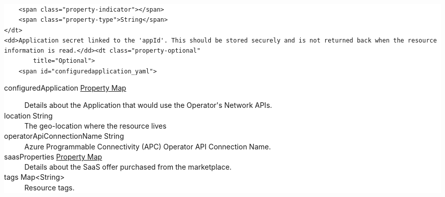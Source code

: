         <span class="property-indicator"></span>
        <span class="property-type">String</span>
    </dt>
    <dd>Application secret linked to the 'appId'. This should be stored securely and is not returned back when the resource information is read.</dd><dt class="property-optional"
            title="Optional">
        <span id="configuredapplication_yaml">
<a data-swiftype-name="resource-property" data-swiftype-type="text" href="#configuredapplication_yaml" style="color: inherit; text-decoration: inherit;">configured<wbr>Application</a>
</span>
        <span class="property-indicator"></span>
        <span class="property-type"><a href="#applicationproperties">Property Map</a></span>
    </dt>
    <dd>Details about the Application that would use the Operator's Network APIs.</dd><dt class="property-optional property-replacement"
            title="Optional">
        <span id="location_yaml">
<a data-swiftype-name="resource-property" data-swiftype-type="text" href="#location_yaml" style="color: inherit; text-decoration: inherit;">location</a>
</span>
        <span class="property-indicator"></span>
        <span class="property-type">String</span>
    </dt>
    <dd>The geo-location where the resource lives</dd><dt class="property-optional property-replacement"
            title="Optional">
        <span id="operatorapiconnectionname_yaml">
<a data-swiftype-name="resource-property" data-swiftype-type="text" href="#operatorapiconnectionname_yaml" style="color: inherit; text-decoration: inherit;">operator<wbr>Api<wbr>Connection<wbr>Name</a>
</span>
        <span class="property-indicator"></span>
        <span class="property-type">String</span>
    </dt>
    <dd>Azure Programmable Connectivity (APC) Operator API Connection Name.</dd><dt class="property-optional"
            title="Optional">
        <span id="saasproperties_yaml">
<a data-swiftype-name="resource-property" data-swiftype-type="text" href="#saasproperties_yaml" style="color: inherit; text-decoration: inherit;">saas<wbr>Properties</a>
</span>
        <span class="property-indicator"></span>
        <span class="property-type"><a href="#saasproperties">Property Map</a></span>
    </dt>
    <dd>Details about the SaaS offer purchased from the marketplace.</dd><dt class="property-optional"
            title="Optional">
        <span id="tags_yaml">
<a data-swiftype-name="resource-property" data-swiftype-type="text" href="#tags_yaml" style="color: inherit; text-decoration: inherit;">tags</a>
</span>
        <span class="property-indicator"></span>
        <span class="property-type">Map&lt;String&gt;</span>
    </dt>
    <dd>Resource tags.</dd></dl>
</pulumi-choosable>
</div>
